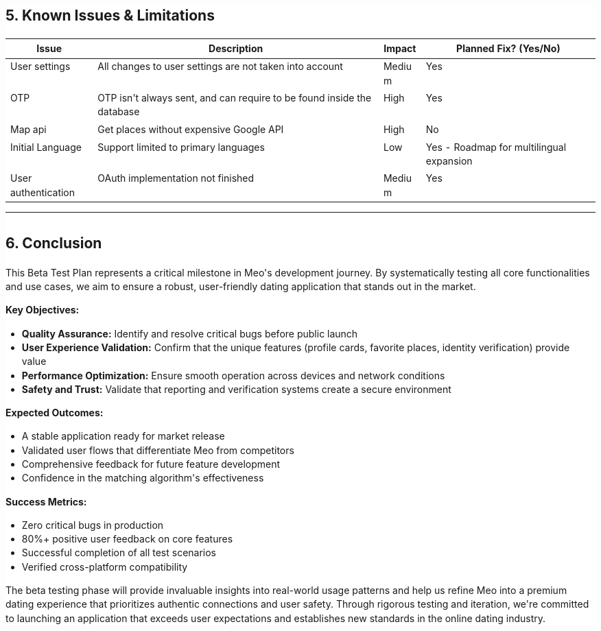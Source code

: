 
## **5. Known Issues & Limitations**

| **Issue**           | **Description**                                                        | **Impact** | **Planned Fix? (Yes/No)** |
| ------------------- | ---------------------------------------------------------------------- | ---------- | ------------------------- |
| User settings       | All changes to user settings are not taken into account                | Medium     | Yes                       |
| OTP                 | OTP isn't always sent, and can require to be found inside the database | High       | Yes                       |
| Map api             | Get places without expensive Google API                                | High       | No                        |
| Initial Language    | Support limited to primary languages                                   | Low        | Yes - Roadmap for multilingual expansion |
| User authentication | OAuth implementation not finished                                      | Medium     | Yes                       |

---

## **6. Conclusion**

This Beta Test Plan represents a critical milestone in Meo's development journey. By systematically testing all core functionalities and use cases, we aim to ensure a robust, user-friendly dating application that stands out in the market.

**Key Objectives:**
- **Quality Assurance:** Identify and resolve critical bugs before public launch
- **User Experience Validation:** Confirm that the unique features (profile cards, favorite places, identity verification) provide value
- **Performance Optimization:** Ensure smooth operation across devices and network conditions
- **Safety and Trust:** Validate that reporting and verification systems create a secure environment

**Expected Outcomes:**
- A stable application ready for market release
- Validated user flows that differentiate Meo from competitors
- Comprehensive feedback for future feature development
- Confidence in the matching algorithm's effectiveness

**Success Metrics:**
- Zero critical bugs in production
- 80%+ positive user feedback on core features
- Successful completion of all test scenarios
- Verified cross-platform compatibility

The beta testing phase will provide invaluable insights into real-world usage patterns and help us refine Meo into a premium dating experience that prioritizes authentic connections and user safety. Through rigorous testing and iteration, we're committed to launching an application that exceeds user expectations and establishes new standards in the online dating industry.
